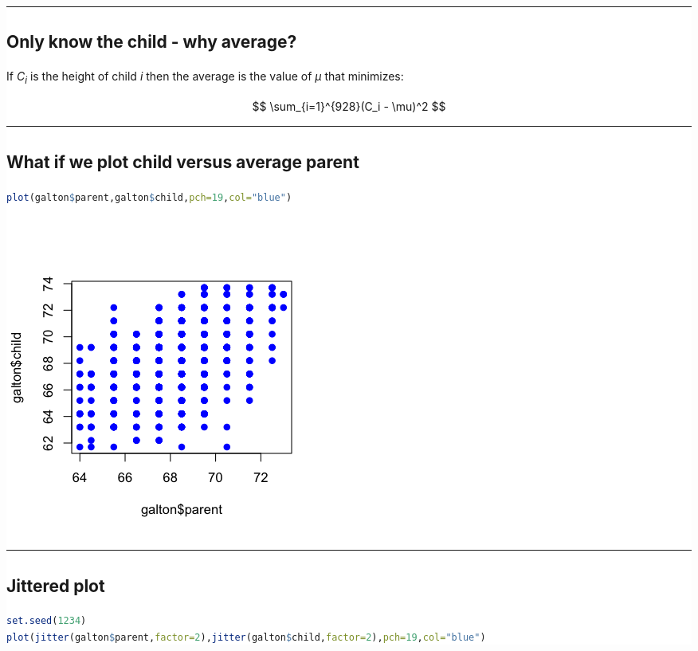 

---

## Only know the child  - why average?

If $C_i$ is the height of child $i$ then the average is the value of $\mu$ that minimizes:

$$ \sum_{i=1}^{928}(C_i - \mu)^2 $$

---

## What if we plot child versus average parent


```r
plot(galton$parent,galton$child,pch=19,col="blue")
```

<div class="rimage center"><img src="fig/unnamed-chunk-3.png"  class="plot" /></div>


---

## Jittered plot


```r
set.seed(1234)
plot(jitter(galton$parent,factor=2),jitter(galton$child,factor=2),pch=19,col="blue")
```
